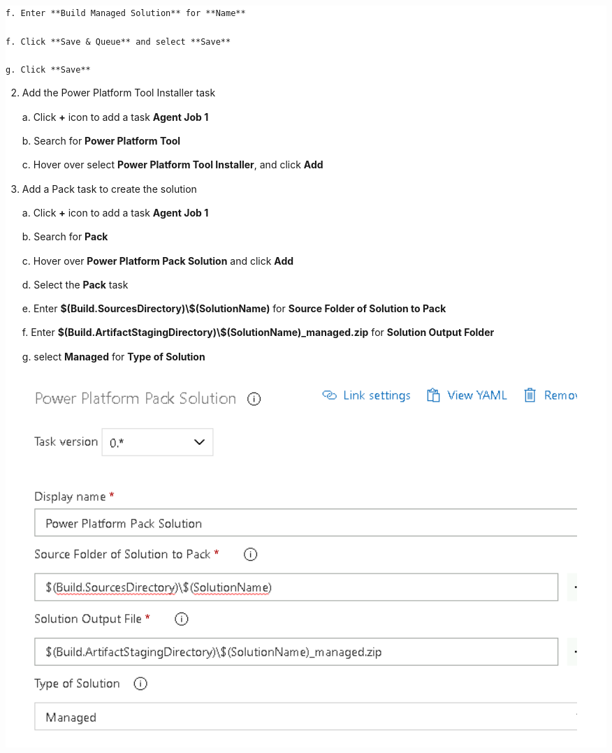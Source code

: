     f. Enter **Build Managed Solution** for **Name**

    f. Click **Save & Queue** and select **Save**

    g. Click **Save**

2.  Add the Power Platform Tool Installer task

    a. Click **+** icon to add a task **Agent Job 1**

    b. Search for **Power Platform Tool**

    c. Hover over select **Power Platform Tool Installer**, and click **Add**

3.  Add a Pack task to create the solution

    a. Click **+** icon to add a task **Agent Job 1**

    b. Search for **Pack**

    c. Hover over **Power Platform Pack Solution** and click **Add**

    d. Select the **Pack** task

    e. Enter **\$(Build.SourcesDirectory)\\\$(SolutionName)** for **Source Folder of Solution to Pack**

    f. Enter **\$(Build.ArtifactStagingDirectory)\\\$(SolutionName)_managed.zip** for **Solution Output Folder**

    g. select **Managed** for **Type of Solution**

    ![Pack task details](../media/alm-managed-pack-detail.png)
